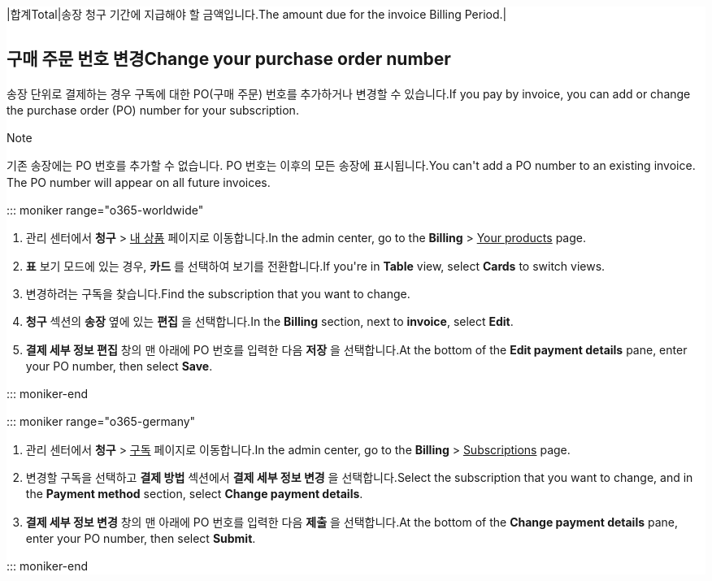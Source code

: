 |<span data-ttu-id="233d8-210">합계</span><span class="sxs-lookup"><span data-stu-id="233d8-210">Total</span></span>|<span data-ttu-id="233d8-211">송장 청구 기간에 지급해야 할 금액입니다.</span><span class="sxs-lookup"><span data-stu-id="233d8-211">The amount due for the invoice Billing Period.</span></span>|

## <a name="change-your-purchase-order-number"></a><span data-ttu-id="233d8-212">구매 주문 번호 변경</span><span class="sxs-lookup"><span data-stu-id="233d8-212">Change your purchase order number</span></span>

<span data-ttu-id="233d8-213">송장 단위로 결제하는 경우 구독에 대한 PO(구매 주문) 번호를 추가하거나 변경할 수 있습니다.</span><span class="sxs-lookup"><span data-stu-id="233d8-213">If you pay by invoice, you can add or change the purchase order (PO) number for your subscription.</span></span>
  
> [!NOTE]
> <span data-ttu-id="233d8-p128">기존 송장에는 PO 번호를 추가할 수 없습니다. PO 번호는 이후의 모든 송장에 표시됩니다.</span><span class="sxs-lookup"><span data-stu-id="233d8-p128">You can't add a PO number to an existing invoice. The PO number will appear on all future invoices.</span></span>

::: moniker range="o365-worldwide"

1. <span data-ttu-id="233d8-216">관리 센터에서 **청구** \> <a href="https://go.microsoft.com/fwlink/p/?linkid=842054" target="_blank">내 상품</a> 페이지로 이동합니다.</span><span class="sxs-lookup"><span data-stu-id="233d8-216">In the admin center, go to the **Billing** \> <a href="https://go.microsoft.com/fwlink/p/?linkid=842054" target="_blank">Your products</a> page.</span></span>

2. <span data-ttu-id="233d8-217">**표** 보기 모드에 있는 경우, **카드** 를 선택하여 보기를 전환합니다.</span><span class="sxs-lookup"><span data-stu-id="233d8-217">If you're in **Table** view, select **Cards** to switch views.</span></span>

3. <span data-ttu-id="233d8-218">변경하려는 구독을 찾습니다.</span><span class="sxs-lookup"><span data-stu-id="233d8-218">Find the subscription that you want to change.</span></span>

4. <span data-ttu-id="233d8-219">**청구** 섹션의 **송장** 옆에 있는 **편집** 을 선택합니다.</span><span class="sxs-lookup"><span data-stu-id="233d8-219">In the **Billing** section, next to **invoice**, select **Edit**.</span></span>

5. <span data-ttu-id="233d8-220">**결제 세부 정보 편집** 창의 맨 아래에 PO 번호를 입력한 다음 **저장** 을 선택합니다.</span><span class="sxs-lookup"><span data-stu-id="233d8-220">At the bottom of the **Edit payment details** pane, enter your PO number, then select **Save**.</span></span>

::: moniker-end

::: moniker range="o365-germany"

1. <span data-ttu-id="233d8-221">관리 센터에서 **청구** \> <a href="https://go.microsoft.com/fwlink/p/?linkid=847745" target="_blank">구독</a> 페이지로 이동합니다.</span><span class="sxs-lookup"><span data-stu-id="233d8-221">In the admin center, go to the **Billing** \> <a href="https://go.microsoft.com/fwlink/p/?linkid=847745" target="_blank">Subscriptions</a> page.</span></span>

2. <span data-ttu-id="233d8-222">변경할 구독을 선택하고 **결제 방법** 섹션에서 **결제 세부 정보 변경** 을 선택합니다.</span><span class="sxs-lookup"><span data-stu-id="233d8-222">Select the subscription that you want to change, and in the **Payment method** section, select **Change payment details**.</span></span>

3. <span data-ttu-id="233d8-223">**결제 세부 정보 변경** 창의 맨 아래에 PO 번호를 입력한 다음 **제출** 을 선택합니다.</span><span class="sxs-lookup"><span data-stu-id="233d8-223">At the bottom of the **Change payment details** pane, enter your PO number, then select **Submit**.</span></span>

::: moniker-end
